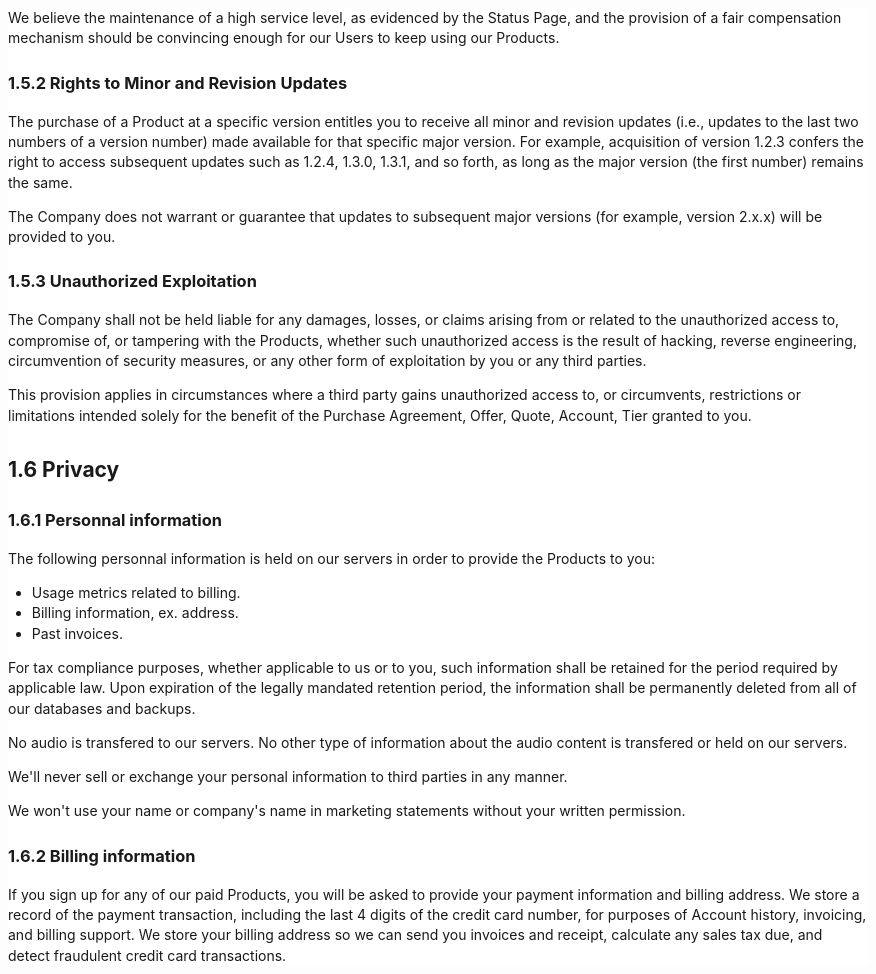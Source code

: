 We believe the maintenance of a high service level, as evidenced by the Status Page, and the provision of a fair compensation mechanism should be convincing enough for our Users to keep using our Products.

### 1.5.2 Rights to Minor and Revision Updates

The purchase of a Product at a specific version entitles you to receive all minor and revision updates (i.e., updates to the last two numbers of a version number) made available for that specific major version. For example, acquisition of version 1.2.3 confers the right to access subsequent updates such as 1.2.4, 1.3.0, 1.3.1, and so forth, as long as the major version (the first number) remains the same.

The Company does not warrant or guarantee that updates to subsequent major versions (for example, version 2.x.x) will be provided to you.

### 1.5.3 Unauthorized Exploitation

The Company shall not be held liable for any damages, losses, or claims arising from or related to the unauthorized access to, compromise of, or tampering with the Products, whether such unauthorized access is the result of hacking, reverse engineering, circumvention of security measures, or any other form of exploitation by you or any third parties.

This provision applies in circumstances where a third party gains unauthorized access to, or circumvents, restrictions or limitations intended solely for the benefit of the Purchase Agreement, Offer, Quote, Account, Tier granted to you.


## 1.6 Privacy

### 1.6.1 Personnal information

The following personnal information is held on our servers in order to provide the Products to you:
- Usage metrics related to billing.
- Billing information, ex. address.
- Past invoices.

For tax compliance purposes, whether applicable to us or to you, such information shall be retained for the period required by applicable law. Upon expiration of the legally mandated retention period, the information shall be permanently deleted from all of our databases and backups.

No audio is transfered to our servers.
No other type of information about the audio content is transfered or held on our servers.

We'll never sell or exchange your personal information to third parties in any manner.

We won't use your name or company's name in marketing statements without your written permission.

### 1.6.2 Billing information

If you sign up for any of our paid Products, you will be asked to provide your payment information and billing address.
We store a record of the payment transaction, including the last 4 digits of the credit card number, for purposes of Account history, invoicing, and billing support.
We store your billing address so we can send you invoices and receipt, calculate any sales tax due, and detect fraudulent credit card transactions.
